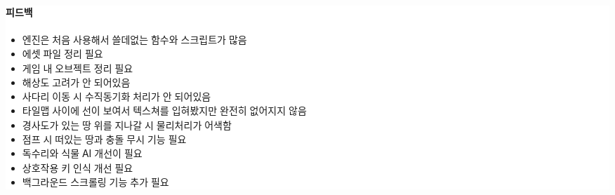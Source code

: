 #### 피드백
- 엔진은 처음 사용해서 쓸데없는 함수와 스크립트가 많음
- 에셋 파일 정리 필요
- 게임 내 오브젝트 정리 필요
- 해상도 고려가 안 되어있음
- 사다리 이동 시 수직동기화 처리가 안 되어있음
- 타일맵 사이에 선이 보여서 텍스쳐를 입혀봤지만 완전히 없어지지 않음
- 경사도가 있는 땅 위를 지나갈 시 물리처리가 어색함
- 점프 시 떠있는 땅과 충돌 무시 기능 필요
- 독수리와 식물 AI 개선이 필요
- 상호작용 키 인식 개선 필요
- 백그라운드 스크롤링 기능 추가 필요
